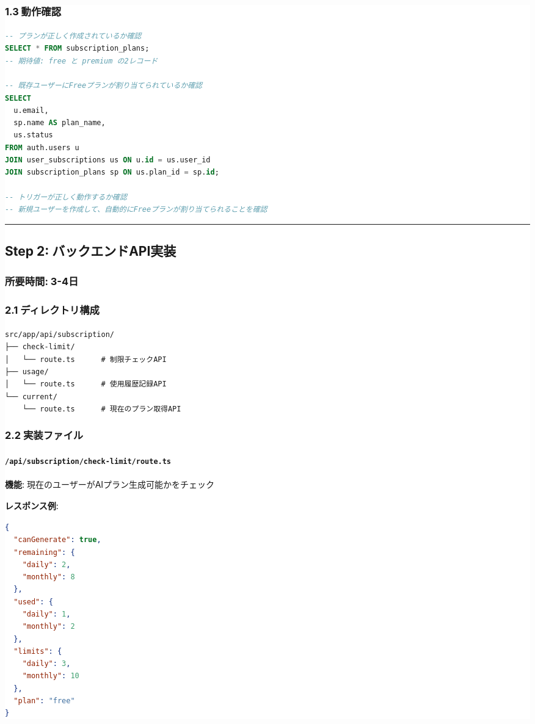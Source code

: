 ### 1.3 動作確認

```sql
-- プランが正しく作成されているか確認
SELECT * FROM subscription_plans;
-- 期待値: free と premium の2レコード

-- 既存ユーザーにFreeプランが割り当てられているか確認
SELECT
  u.email,
  sp.name AS plan_name,
  us.status
FROM auth.users u
JOIN user_subscriptions us ON u.id = us.user_id
JOIN subscription_plans sp ON us.plan_id = sp.id;

-- トリガーが正しく動作するか確認
-- 新規ユーザーを作成して、自動的にFreeプランが割り当てられることを確認
```

---

## Step 2: バックエンドAPI実装

### 所要時間: 3-4日

### 2.1 ディレクトリ構成

```
src/app/api/subscription/
├── check-limit/
│   └── route.ts      # 制限チェックAPI
├── usage/
│   └── route.ts      # 使用履歴記録API
└── current/
    └── route.ts      # 現在のプラン取得API
```

### 2.2 実装ファイル

#### `/api/subscription/check-limit/route.ts`

**機能**: 現在のユーザーがAIプラン生成可能かをチェック

**レスポンス例**:

```json
{
  "canGenerate": true,
  "remaining": {
    "daily": 2,
    "monthly": 8
  },
  "used": {
    "daily": 1,
    "monthly": 2
  },
  "limits": {
    "daily": 3,
    "monthly": 10
  },
  "plan": "free"
}
```
